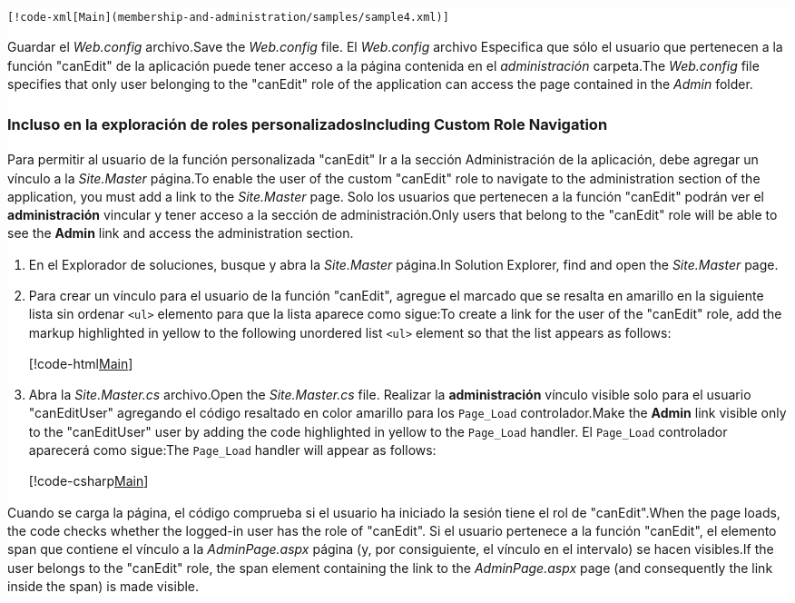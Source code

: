     [!code-xml[Main](membership-and-administration/samples/sample4.xml)]

<span data-ttu-id="c9dbe-196">Guardar el *Web.config* archivo.</span><span class="sxs-lookup"><span data-stu-id="c9dbe-196">Save the *Web.config* file.</span></span> <span data-ttu-id="c9dbe-197">El *Web.config* archivo Especifica que sólo el usuario que pertenecen a la función "canEdit" de la aplicación puede tener acceso a la página contenida en el *administración* carpeta.</span><span class="sxs-lookup"><span data-stu-id="c9dbe-197">The *Web.config* file specifies that only user belonging to the "canEdit" role of the application can access the page contained in the *Admin* folder.</span></span>

### <a name="including-custom-role-navigation"></a><span data-ttu-id="c9dbe-198">Incluso en la exploración de roles personalizados</span><span class="sxs-lookup"><span data-stu-id="c9dbe-198">Including Custom Role Navigation</span></span>

<span data-ttu-id="c9dbe-199">Para permitir al usuario de la función personalizada "canEdit" Ir a la sección Administración de la aplicación, debe agregar un vínculo a la *Site.Master* página.</span><span class="sxs-lookup"><span data-stu-id="c9dbe-199">To enable the user of the custom "canEdit" role to navigate to the administration section of the application, you must add a link to the *Site.Master* page.</span></span> <span data-ttu-id="c9dbe-200">Solo los usuarios que pertenecen a la función "canEdit" podrán ver el **administración** vincular y tener acceso a la sección de administración.</span><span class="sxs-lookup"><span data-stu-id="c9dbe-200">Only users that belong to the "canEdit" role will be able to see the **Admin** link and access the administration section.</span></span>

1. <span data-ttu-id="c9dbe-201">En el Explorador de soluciones, busque y abra la *Site.Master* página.</span><span class="sxs-lookup"><span data-stu-id="c9dbe-201">In Solution Explorer, find and open the *Site.Master* page.</span></span>
2. <span data-ttu-id="c9dbe-202">Para crear un vínculo para el usuario de la función "canEdit", agregue el marcado que se resalta en amarillo en la siguiente lista sin ordenar `<ul>` elemento para que la lista aparece como sigue:</span><span class="sxs-lookup"><span data-stu-id="c9dbe-202">To create a link for the user of the "canEdit" role, add the markup highlighted in yellow to the following unordered list `<ul>` element so that the list appears as follows:</span></span>  

    [!code-html[Main](membership-and-administration/samples/sample5.html?highlight=2-3)]
3. <span data-ttu-id="c9dbe-203">Abra la *Site.Master.cs* archivo.</span><span class="sxs-lookup"><span data-stu-id="c9dbe-203">Open the *Site.Master.cs* file.</span></span> <span data-ttu-id="c9dbe-204">Realizar la **administración** vínculo visible solo para el usuario "canEditUser" agregando el código resaltado en color amarillo para los `Page_Load` controlador.</span><span class="sxs-lookup"><span data-stu-id="c9dbe-204">Make the **Admin** link visible only to the "canEditUser" user by adding the code highlighted in yellow to the `Page_Load` handler.</span></span> <span data-ttu-id="c9dbe-205">El `Page_Load` controlador aparecerá como sigue:</span><span class="sxs-lookup"><span data-stu-id="c9dbe-205">The `Page_Load` handler will appear as follows:</span></span>   

    [!code-csharp[Main](membership-and-administration/samples/sample6.cs?highlight=3-6)]

<span data-ttu-id="c9dbe-206">Cuando se carga la página, el código comprueba si el usuario ha iniciado la sesión tiene el rol de "canEdit".</span><span class="sxs-lookup"><span data-stu-id="c9dbe-206">When the page loads, the code checks whether the logged-in user has the role of "canEdit".</span></span> <span data-ttu-id="c9dbe-207">Si el usuario pertenece a la función "canEdit", el elemento span que contiene el vínculo a la *AdminPage.aspx* página (y, por consiguiente, el vínculo en el intervalo) se hacen visibles.</span><span class="sxs-lookup"><span data-stu-id="c9dbe-207">If the user belongs to the "canEdit" role, the span element containing the link to the *AdminPage.aspx* page (and consequently the link inside the span) is made visible.</span></span>
